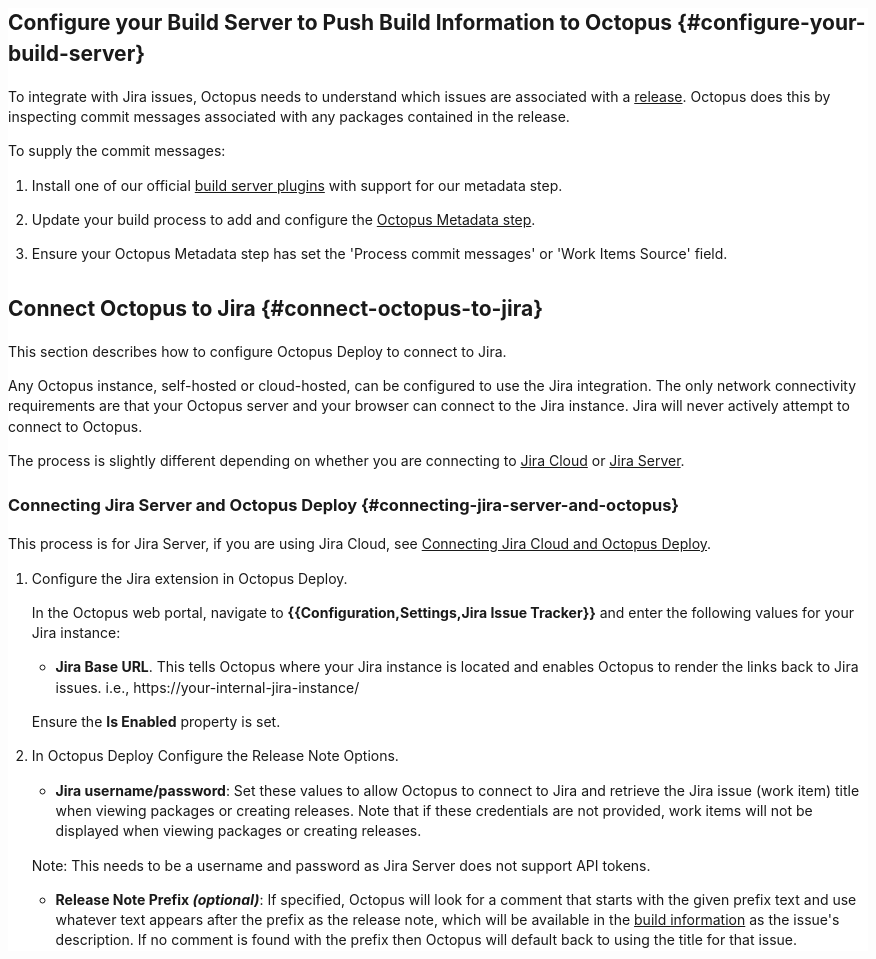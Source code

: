 ## Configure your Build Server to Push Build Information to Octopus {#configure-your-build-server}

To integrate with Jira issues, Octopus needs to understand which issues are associated with a [release](/docs/deployment-process/releases/index.md). Octopus does this by inspecting commit messages associated with any packages contained in the release.

To supply the commit messages:

1. Install one of our official [build server plugins](#availability) with support for our metadata step. 

2. Update your build process to add and configure the [Octopus Metadata step](/docs/packaging-applications/build-servers/index.md#build-information-step).

3. Ensure your Octopus Metadata step has set the 'Process commit messages' or 'Work Items Source' field.

## Connect Octopus to Jira {#connect-octopus-to-jira}

This section describes how to configure Octopus Deploy to connect to Jira.

Any Octopus instance, self-hosted or cloud-hosted, can be configured to use the Jira integration. The only network connectivity requirements are that your Octopus server and your browser can connect to the Jira instance.  Jira will never actively attempt to connect to Octopus.

The process is slightly different depending on whether you are connecting to [Jira Cloud](#connecting-jira-cloud-and-octopus) or [Jira Server](#connecting-jira-server-and-octopus).

### Connecting Jira Server and Octopus Deploy {#connecting-jira-server-and-octopus}

This process is for Jira Server, if you are using Jira Cloud, see [Connecting Jira Cloud and Octopus Deploy](#connecting-jira-cloud-and-octopus).

1. Configure the Jira extension in Octopus Deploy.

    In the Octopus web portal, navigate to **{{Configuration,Settings,Jira Issue Tracker}}** and enter the following values for your Jira instance:

    - **Jira Base URL**. This tells Octopus where your Jira instance is located and enables Octopus to render the links back to Jira issues. i.e., https://your-internal-jira-instance/

    Ensure the **Is Enabled** property is set.

2. In Octopus Deploy Configure the Release Note Options.

    - **Jira username/password**: Set these values to allow Octopus to connect to Jira and retrieve the Jira issue (work item) title when viewing packages or creating releases. Note that if these credentials are not provided, work items will not be displayed when viewing packages or creating releases.

    Note: This needs to be a username and password as Jira Server does not support API tokens.

    - **Release Note Prefix _(optional)_**: If specified, Octopus will look for a comment that starts with the given prefix text and use whatever text appears after the prefix as the release note, which will be available in the [build information](/docs/packaging-applications/build-servers/index.md#build-information/) as the issue's description. If no comment is found with the prefix then Octopus will default back to using the title for that issue.
